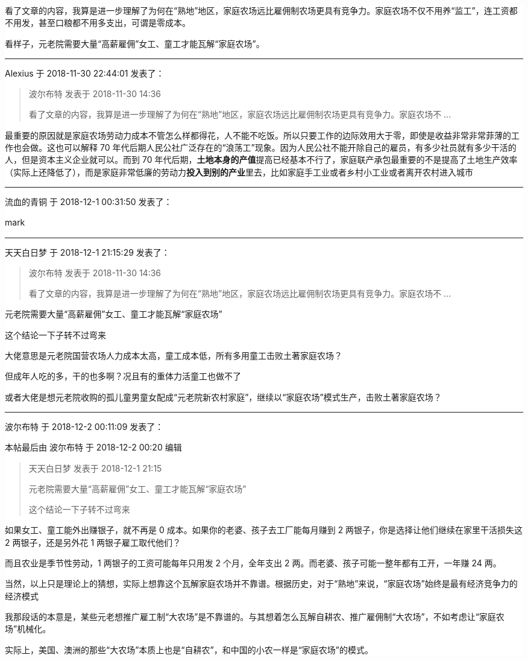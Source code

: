 看了文章的内容，我算是进一步理解了为何在“熟地”地区，家庭农场远比雇佣制农场更具有竞争力。家庭农场不仅不用养“监工”，连工资都不用发，甚至口粮都不用多支出，可谓是零成本。

看样子，元老院需要大量“高薪雇佣”女工、童工才能瓦解“家庭农场”。

---

Alexius 于 2018-11-30 22:44:01 发表了：

> 波尔布特 发表于 2018-11-30 14:36
>
> 看了文章的内容，我算是进一步理解了为何在“熟地”地区，家庭农场远比雇佣制农场更具有竞争力。家庭农场不 ...

最重要的原因就是家庭农场劳动力成本不管怎么样都得花，人不能不吃饭。所以只要工作的边际效用大于零，即使是收益非常非常菲薄的工作也会做。这也可以解释 70 年代后期人民公社广泛存在的“浪荡工”现象。因为人民公社不能开除自己的雇员，有多少社员就有多少干活的人，但是资本主义企业就可以。而到 70 年代后期，**土地本身的产值**提高已经基本不行了，家庭联产承包最重要的不是提高了土地生产效率（实际上还降低了），而是家庭非常低廉的劳动力**投入到别的产业**里去，比如家庭手工业或者乡村小工业或者离开农村进入城市

---

流血的青铜 于 2018-12-1 00:31:50 发表了：

mark

---

天天白日梦 于 2018-12-1 21:15:29 发表了：

> 波尔布特 发表于 2018-11-30 14:36
>
> 看了文章的内容，我算是进一步理解了为何在“熟地”地区，家庭农场远比雇佣制农场更具有竞争力。家庭农场不 ...

元老院需要大量“高薪雇佣”女工、童工才能瓦解“家庭农场”

这个结论一下子转不过弯来

大佬意思是元老院国营农场人力成本太高，童工成本低，所有多用童工击败土著家庭农场？

但成年人吃的多，干的也多啊？况且有的重体力活童工也做不了

或者大佬是想元老院收购的孤儿童男童女配成“元老院新农村家庭”，继续以“家庭农场”模式生产，击败土著家庭农场？

---

波尔布特 于 2018-12-2 00:11:09 发表了：

本帖最后由 波尔布特 于 2018-12-2 00:20 编辑

> 天天白日梦 发表于 2018-12-1 21:15
>
> 元老院需要大量“高薪雇佣”女工、童工才能瓦解“家庭农场”
>
> 这个结论一下子转不过弯来

如果女工、童工能外出赚银子，就不再是 0 成本。如果你的老婆、孩子去工厂能每月赚到 2 两银子，你是选择让他们继续在家里干活损失这 2 两银子，还是另外花 1 两银子雇工取代他们？

而且农业是季节性劳动，1 两银子的工资可能每年只用发 2 个月，全年支出 2 两。而老婆、孩子可能一整年都有工开，一年赚 24 两。

当然，以上只是理论上的猜想，实际上想靠这个瓦解家庭农场并不靠谱。根据历史，对于“熟地”来说，“家庭农场”始终是最有经济竞争力的经济模式

我那段话的本意是，某些元老想推广雇工制“大农场”是不靠谱的。与其想着怎么瓦解自耕农、推广雇佣制“大农场”，不如考虑让“家庭农场”机械化。

实际上，美国、澳洲的那些“大农场”本质上也是“自耕农”，和中国的小农一样是“家庭农场”的模式。
